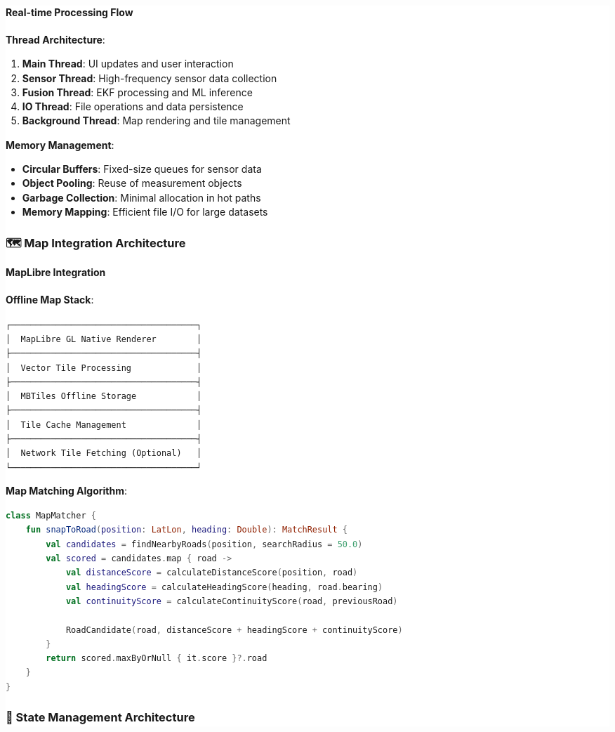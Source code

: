 #### **Real-time Processing Flow**

**Thread Architecture**:
1. **Main Thread**: UI updates and user interaction
2. **Sensor Thread**: High-frequency sensor data collection
3. **Fusion Thread**: EKF processing and ML inference
4. **IO Thread**: File operations and data persistence
5. **Background Thread**: Map rendering and tile management

**Memory Management**:
- **Circular Buffers**: Fixed-size queues for sensor data
- **Object Pooling**: Reuse of measurement objects
- **Garbage Collection**: Minimal allocation in hot paths
- **Memory Mapping**: Efficient file I/O for large datasets

### 🗺️ Map Integration Architecture

#### **MapLibre Integration**

**Offline Map Stack**:
```
┌─────────────────────────────────────┐
│  MapLibre GL Native Renderer        │
├─────────────────────────────────────┤
│  Vector Tile Processing             │
├─────────────────────────────────────┤
│  MBTiles Offline Storage            │
├─────────────────────────────────────┤
│  Tile Cache Management              │
├─────────────────────────────────────┤
│  Network Tile Fetching (Optional)   │
└─────────────────────────────────────┘
```

**Map Matching Algorithm**:
```kotlin
class MapMatcher {
    fun snapToRoad(position: LatLon, heading: Double): MatchResult {
        val candidates = findNearbyRoads(position, searchRadius = 50.0)
        val scored = candidates.map { road ->
            val distanceScore = calculateDistanceScore(position, road)
            val headingScore = calculateHeadingScore(heading, road.bearing)
            val continuityScore = calculateContinuityScore(road, previousRoad)
            
            RoadCandidate(road, distanceScore + headingScore + continuityScore)
        }
        return scored.maxByOrNull { it.score }?.road
    }
}
```

### 🔄 State Management Architecture
